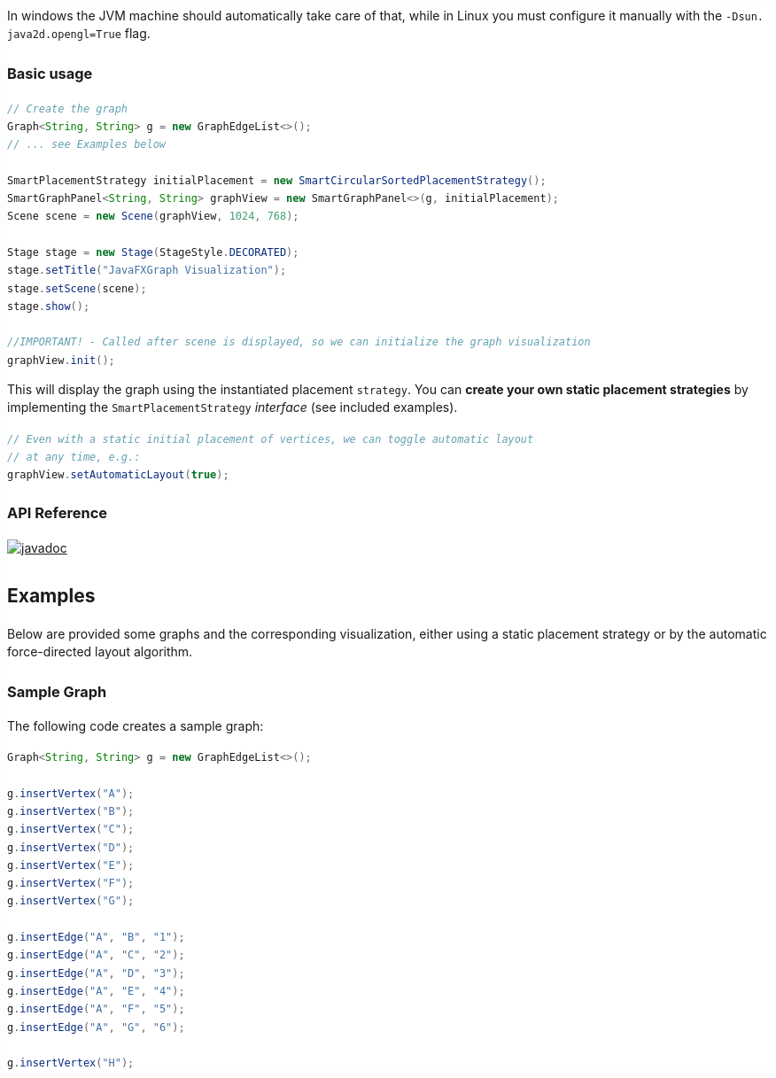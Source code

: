 In windows the JVM machine should automatically take care of that, while in Linux you must configure it manually with the `-Dsun.java2d.opengl=True` flag.

### Basic usage

```java
// Create the graph
Graph<String, String> g = new GraphEdgeList<>();
// ... see Examples below

SmartPlacementStrategy initialPlacement = new SmartCircularSortedPlacementStrategy();
SmartGraphPanel<String, String> graphView = new SmartGraphPanel<>(g, initialPlacement);
Scene scene = new Scene(graphView, 1024, 768);

Stage stage = new Stage(StageStyle.DECORATED);
stage.setTitle("JavaFXGraph Visualization");
stage.setScene(scene);
stage.show();

//IMPORTANT! - Called after scene is displayed, so we can initialize the graph visualization
graphView.init();
```

This will display the graph using the instantiated placement `strategy`. You can **create your own static placement strategies** by implementing the `SmartPlacementStrategy` *interface* (see included examples).

```java
// Even with a static initial placement of vertices, we can toggle automatic layout
// at any time, e.g.:
graphView.setAutomaticLayout(true);
```

### API Reference

[![javadoc](https://javadoc.io/badge2/com.brunomnsilva/smartgraph/javadoc.svg)](https://javadoc.io/doc/com.brunomnsilva/smartgraph)


## Examples

Below are provided some graphs and the corresponding visualization, either using a static placement strategy or by the automatic force-directed layout algorithm.

### Sample Graph

The following code creates a sample graph:

```java
Graph<String, String> g = new GraphEdgeList<>();

g.insertVertex("A");
g.insertVertex("B");
g.insertVertex("C");
g.insertVertex("D");
g.insertVertex("E");
g.insertVertex("F");
g.insertVertex("G");

g.insertEdge("A", "B", "1");
g.insertEdge("A", "C", "2");
g.insertEdge("A", "D", "3");
g.insertEdge("A", "E", "4");
g.insertEdge("A", "F", "5");
g.insertEdge("A", "G", "6");

g.insertVertex("H");
```